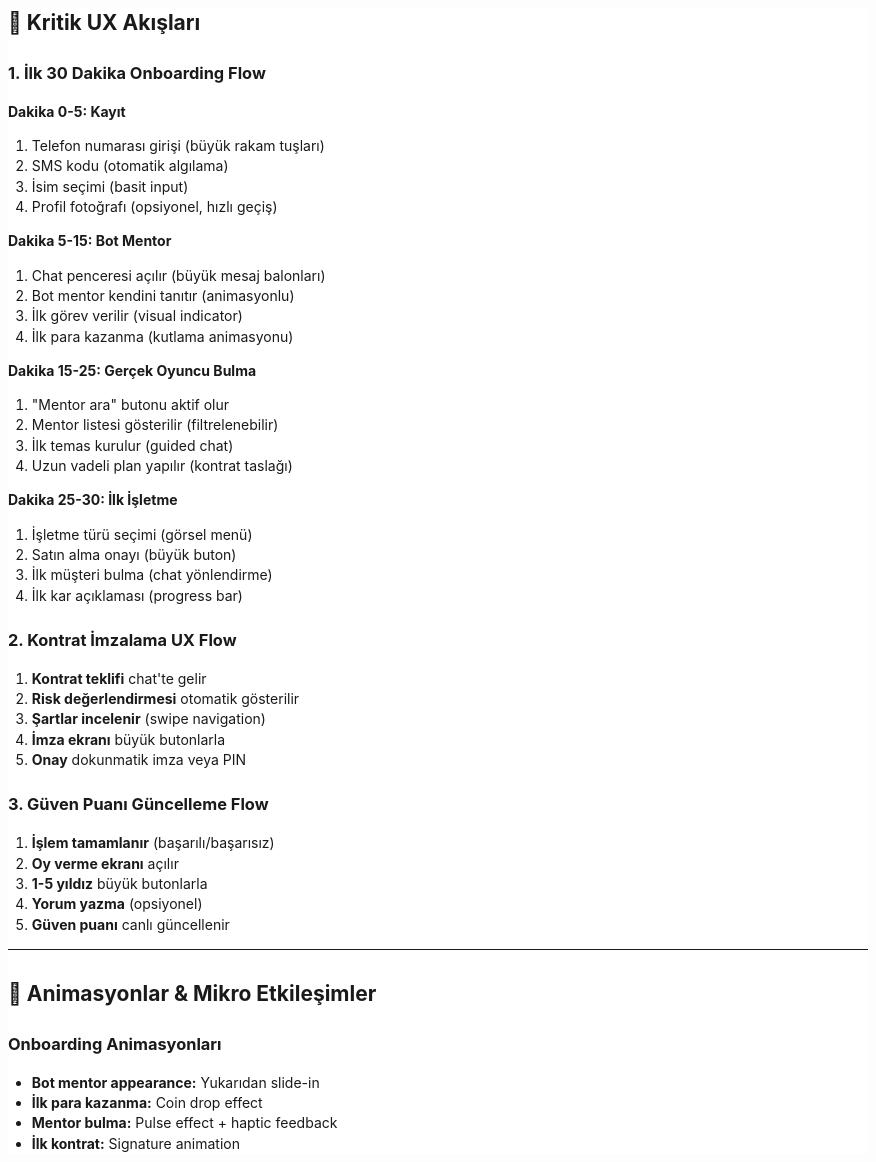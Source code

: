 
## 🎯 Kritik UX Akışları

### **1. İlk 30 Dakika Onboarding Flow**

**Dakika 0-5: Kayıt**
1. Telefon numarası girişi (büyük rakam tuşları)
2. SMS kodu (otomatik algılama)
3. İsim seçimi (basit input)
4. Profil fotoğrafı (opsiyonel, hızlı geçiş)

**Dakika 5-15: Bot Mentor**
1. Chat penceresi açılır (büyük mesaj balonları)
2. Bot mentor kendini tanıtır (animasyonlu)
3. İlk görev verilir (visual indicator)
4. İlk para kazanma (kutlama animasyonu)

**Dakika 15-25: Gerçek Oyuncu Bulma**
1. "Mentor ara" butonu aktif olur
2. Mentor listesi gösterilir (filtrelenebilir)
3. İlk temas kurulur (guided chat)
4. Uzun vadeli plan yapılır (kontrat taslağı)

**Dakika 25-30: İlk İşletme**
1. İşletme türü seçimi (görsel menü)
2. Satın alma onayı (büyük buton)
3. İlk müşteri bulma (chat yönlendirme)
4. İlk kar açıklaması (progress bar)

### **2. Kontrat İmzalama UX Flow**
1. **Kontrat teklifi** chat'te gelir
2. **Risk değerlendirmesi** otomatik gösterilir
3. **Şartlar incelenir** (swipe navigation)
4. **İmza ekranı** büyük butonlarla
5. **Onay** dokunmatik imza veya PIN

### **3. Güven Puanı Güncelleme Flow**
1. **İşlem tamamlanır** (başarılı/başarısız)
2. **Oy verme ekranı** açılır
3. **1-5 yıldız** büyük butonlarla
4. **Yorum yazma** (opsiyonel)
5. **Güven puanı** canlı güncellenir

---

## 🔄 Animasyonlar & Mikro Etkileşimler

### **Onboarding Animasyonları**
- **Bot mentor appearance:** Yukarıdan slide-in
- **İlk para kazanma:** Coin drop effect
- **Mentor bulma:** Pulse effect + haptic feedback
- **İlk kontrat:** Signature animation
